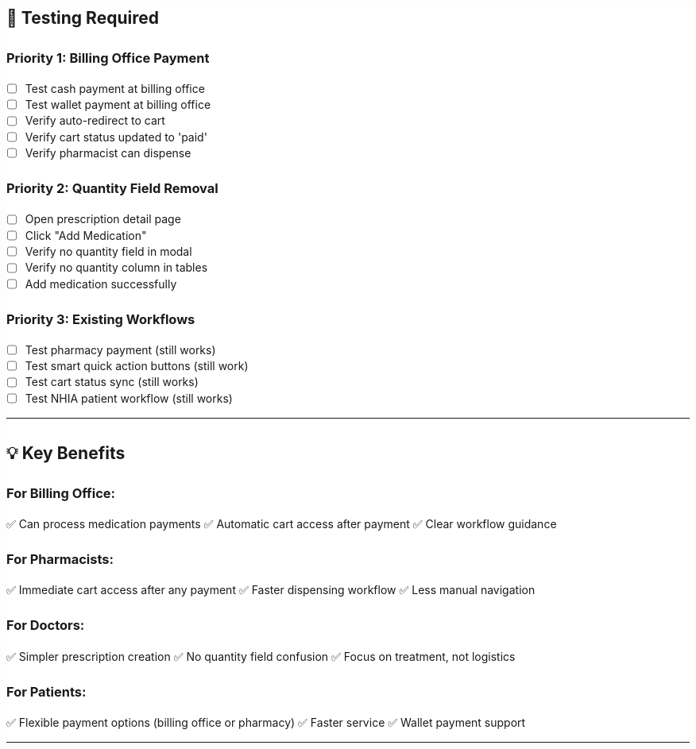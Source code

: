 ## 🧪 Testing Required

### **Priority 1: Billing Office Payment**
- [ ] Test cash payment at billing office
- [ ] Test wallet payment at billing office
- [ ] Verify auto-redirect to cart
- [ ] Verify cart status updated to 'paid'
- [ ] Verify pharmacist can dispense

### **Priority 2: Quantity Field Removal**
- [ ] Open prescription detail page
- [ ] Click "Add Medication"
- [ ] Verify no quantity field in modal
- [ ] Verify no quantity column in tables
- [ ] Add medication successfully

### **Priority 3: Existing Workflows**
- [ ] Test pharmacy payment (still works)
- [ ] Test smart quick action buttons (still work)
- [ ] Test cart status sync (still works)
- [ ] Test NHIA patient workflow (still works)

---

## 💡 Key Benefits

### **For Billing Office:**
✅ Can process medication payments
✅ Automatic cart access after payment
✅ Clear workflow guidance

### **For Pharmacists:**
✅ Immediate cart access after any payment
✅ Faster dispensing workflow
✅ Less manual navigation

### **For Doctors:**
✅ Simpler prescription creation
✅ No quantity field confusion
✅ Focus on treatment, not logistics

### **For Patients:**
✅ Flexible payment options (billing office or pharmacy)
✅ Faster service
✅ Wallet payment support

---
